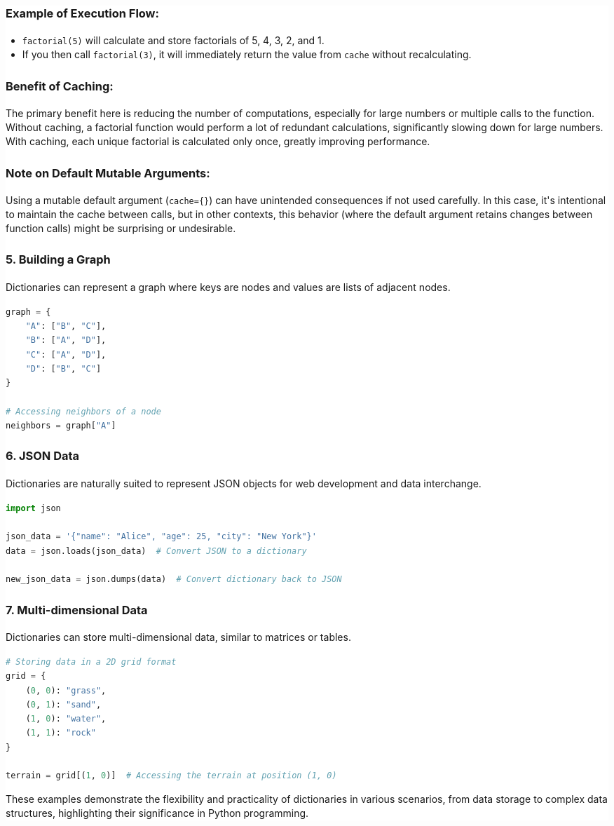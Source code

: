### Example of Execution Flow:
- `factorial(5)` will calculate and store factorials of 5, 4, 3, 2, and 1.
- If you then call `factorial(3)`, it will immediately return the value from `cache` without recalculating.

### Benefit of Caching:
The primary benefit here is reducing the number of computations, especially for large numbers or multiple calls to the function. Without caching, a factorial function would perform a lot of redundant calculations, significantly slowing down for large numbers. With caching, each unique factorial is calculated only once, greatly improving performance.

### Note on Default Mutable Arguments:
Using a mutable default argument (`cache={}`) can have unintended consequences if not used carefully. In this case, it's intentional to maintain the cache between calls, but in other contexts, this behavior (where the default argument retains changes between function calls) might be surprising or undesirable.

### 5. Building a Graph
Dictionaries can represent a graph where keys are nodes and values are lists of adjacent nodes.

```python
graph = {
    "A": ["B", "C"],
    "B": ["A", "D"],
    "C": ["A", "D"],
    "D": ["B", "C"]
}

# Accessing neighbors of a node
neighbors = graph["A"]
```

### 6. JSON Data
Dictionaries are naturally suited to represent JSON objects for web development and data interchange.

```python
import json

json_data = '{"name": "Alice", "age": 25, "city": "New York"}'
data = json.loads(json_data)  # Convert JSON to a dictionary

new_json_data = json.dumps(data)  # Convert dictionary back to JSON
```

### 7. Multi-dimensional Data
Dictionaries can store multi-dimensional data, similar to matrices or tables.

```python
# Storing data in a 2D grid format
grid = {
    (0, 0): "grass",
    (0, 1): "sand",
    (1, 0): "water",
    (1, 1): "rock"
}

terrain = grid[(1, 0)]  # Accessing the terrain at position (1, 0)
```

These examples demonstrate the flexibility and practicality of dictionaries in various scenarios, from data storage to complex data structures, highlighting their significance in Python programming.

